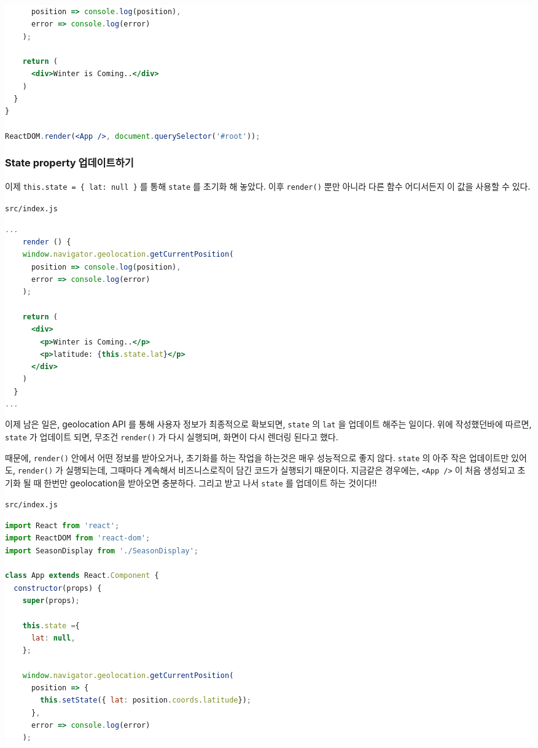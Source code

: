 ```jsx
      position => console.log(position),
      error => console.log(error)
    );

    return (
      <div>Winter is Coming..</div>
    )
  }
}

ReactDOM.render(<App />, document.querySelector('#root'));
```

### State property 업데이트하기

이제 `this.state = { lat: null }` 를 통해 `state` 를 초기화 해 놓았다. 이후 `render()` 뿐만 아니라 다른 함수 어디서든지 이 값을 사용할 수 있다.

`src/index.js`

```jsx
...
	render () {
    window.navigator.geolocation.getCurrentPosition(
      position => console.log(position),
      error => console.log(error)
    );

    return (
      <div>
        <p>Winter is Coming..</p>
        <p>latitude: {this.state.lat}</p>
      </div>
    )
  }
...
```

이제 남은 일은, geolocation API 를 통해 사용자 정보가 최종적으로 확보되면, `state` 의 `lat` 을 업데이트 해주는 일이다. 위에 작성했던바에 따르면, `state` 가 업데이트 되면, 무조건 `render()` 가 다시 실행되며, 화면이 다시 렌더링 된다고 했다.

때문에, `render()` 안에서 어떤 정보를 받아오거나, 초기화를 하는 작업을 하는것은 매우 성능적으로 좋지 않다. `state` 의 아주 작은 업데이트만 있어도, `render()` 가 실행되는데, 그때마다 계속해서 비즈니스로직이 담긴 코드가 실행되기 때문이다. 지금같은 경우에는, `<App />` 이 처음 생성되고 초기화 될 때 한번만 geolocation을 받아오면 충분하다. 그리고 받고 나서 `state` 를 업데이트 하는 것이다!!

`src/index.js`

```jsx
import React from 'react';
import ReactDOM from 'react-dom';
import SeasonDisplay from './SeasonDisplay';

class App extends React.Component {
  constructor(props) {
    super(props);

    this.state ={
      lat: null,
    };

    window.navigator.geolocation.getCurrentPosition(
      position => {
        this.setState({ lat: position.coords.latitude});
      },
      error => console.log(error)
    );
```